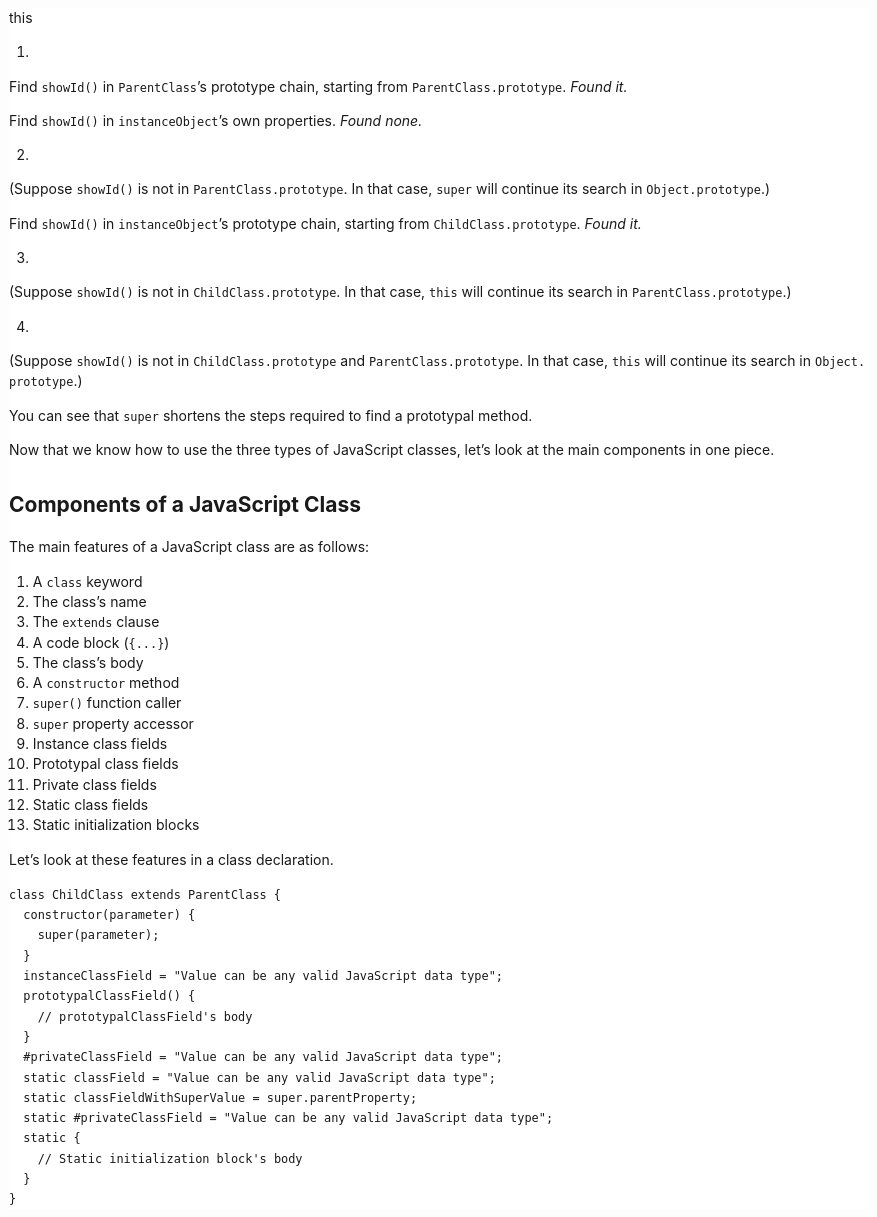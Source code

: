 this

1.

Find `showId()` in `ParentClass`’s prototype chain, starting from `ParentClass.prototype`. _Found it._

Find `showId()` in `instanceObject`’s own properties. _Found none._

2.

(Suppose `showId()` is not in `ParentClass.prototype`. In that case, `super` will continue its search in `Object.prototype`.)

Find `showId()` in `instanceObject`’s prototype chain, starting from `ChildClass.prototype`. _Found it._

3.

(Suppose `showId()` is not in `ChildClass.prototype`. In that case, `this` will continue its search in `ParentClass.prototype`.)

4.

(Suppose `showId()` is not in `ChildClass.prototype` and `ParentClass.prototype`. In that case, `this` will continue its search in `Object.prototype`.)

You can see that `super` shortens the steps required to find a prototypal method.

Now that we know how to use the three types of JavaScript classes, let’s look at the main components in one piece.

Components of a JavaScript Class
--------------------------------

The main features of a JavaScript class are as follows:

1.  A `class` keyword
2.  The class’s name
3.  The `extends` clause
4.  A code block (`{...}`)
5.  The class’s body
6.  A `constructor` method
7.  `super()` function caller
8.  `super` property accessor
9.  Instance class fields
10.  Prototypal class fields
11.  Private class fields
12.  Static class fields
13.  Static initialization blocks

Let’s look at these features in a class declaration.

    class ChildClass extends ParentClass {
      constructor(parameter) {
        super(parameter);
      }
      instanceClassField = "Value can be any valid JavaScript data type";
      prototypalClassField() {
        // prototypalClassField's body
      }
      #privateClassField = "Value can be any valid JavaScript data type";
      static classField = "Value can be any valid JavaScript data type";
      static classFieldWithSuperValue = super.parentProperty;
      static #privateClassField = "Value can be any valid JavaScript data type";
      static {
        // Static initialization block's body
      }
    }
